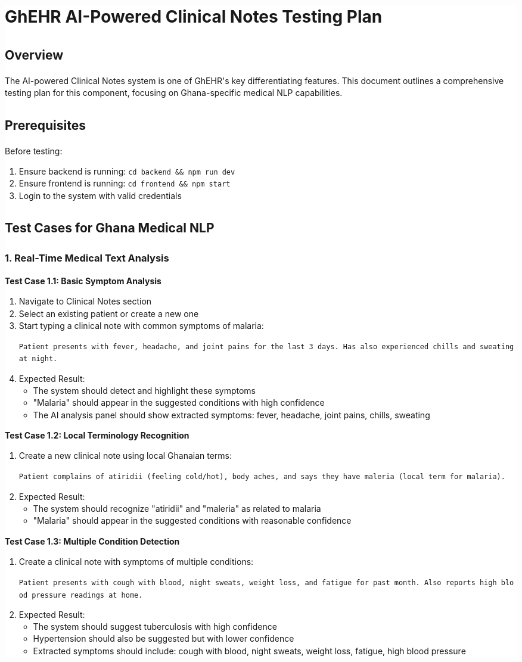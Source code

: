 # GhEHR AI-Powered Clinical Notes Testing Plan

## Overview

The AI-powered Clinical Notes system is one of GhEHR's key differentiating features. This document outlines a comprehensive testing plan for this component, focusing on Ghana-specific medical NLP capabilities.

## Prerequisites

Before testing:
1. Ensure backend is running: `cd backend && npm run dev`
2. Ensure frontend is running: `cd frontend && npm start`
3. Login to the system with valid credentials

## Test Cases for Ghana Medical NLP

### 1. Real-Time Medical Text Analysis

**Test Case 1.1: Basic Symptom Analysis**
1. Navigate to Clinical Notes section
2. Select an existing patient or create a new one
3. Start typing a clinical note with common symptoms of malaria:
   ```
   Patient presents with fever, headache, and joint pains for the last 3 days. Has also experienced chills and sweating at night.
   ```
4. Expected Result:
   - The system should detect and highlight these symptoms
   - "Malaria" should appear in the suggested conditions with high confidence
   - The AI analysis panel should show extracted symptoms: fever, headache, joint pains, chills, sweating

**Test Case 1.2: Local Terminology Recognition**
1. Create a new clinical note using local Ghanaian terms:
   ```
   Patient complains of atiridii (feeling cold/hot), body aches, and says they have maleria (local term for malaria).
   ```
2. Expected Result:
   - The system should recognize "atiridii" and "maleria" as related to malaria
   - "Malaria" should appear in the suggested conditions with reasonable confidence

**Test Case 1.3: Multiple Condition Detection**
1. Create a clinical note with symptoms of multiple conditions:
   ```
   Patient presents with cough with blood, night sweats, weight loss, and fatigue for past month. Also reports high blood pressure readings at home.
   ```
2. Expected Result:
   - The system should suggest tuberculosis with high confidence
   - Hypertension should also be suggested but with lower confidence
   - Extracted symptoms should include: cough with blood, night sweats, weight loss, fatigue, high blood pressure
